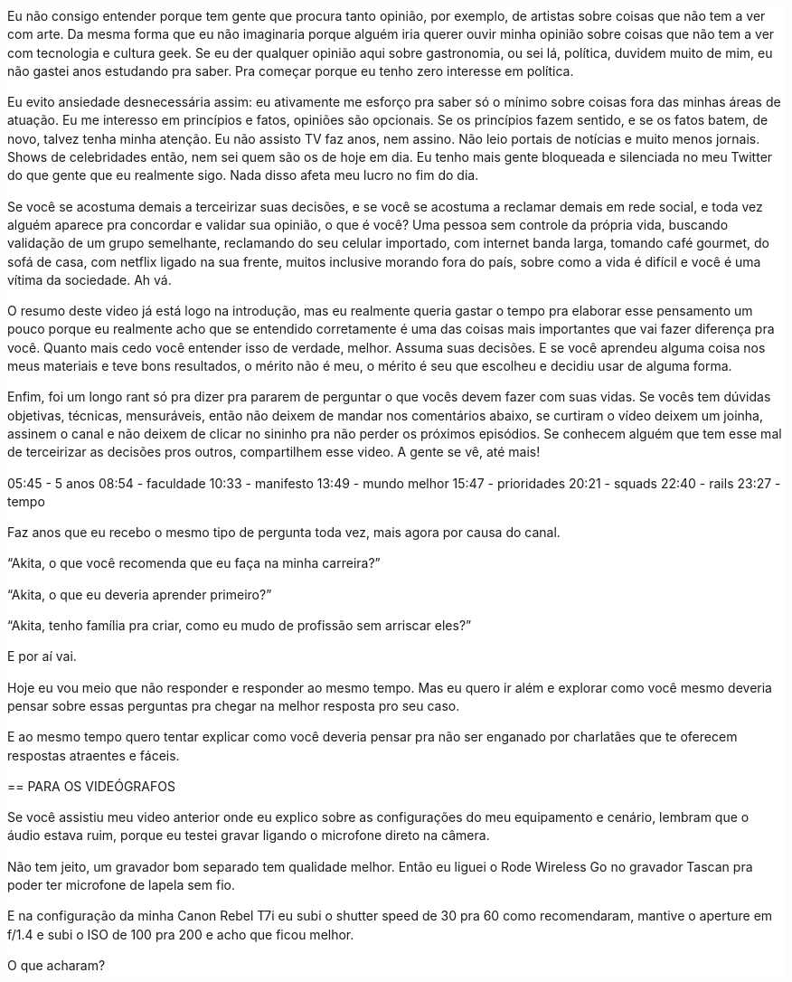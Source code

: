 <p>Eu não consigo entender porque tem gente que procura tanto opinião, por exemplo, de artistas sobre coisas que não tem a ver com arte. Da mesma forma que eu não imaginaria porque alguém iria querer ouvir minha opinião sobre coisas que não tem a ver com tecnologia e cultura geek. Se eu der qualquer opinião aqui sobre gastronomia, ou sei lá, política, duvidem muito de mim, eu não gastei anos estudando pra saber. Pra começar porque eu tenho zero interesse em política.</p>
<p>Eu evito ansiedade desnecessária assim: eu ativamente me esforço pra saber só o mínimo sobre coisas fora das minhas áreas de atuação. Eu me interesso em princípios e fatos, opiniões são opcionais. Se os princípios fazem sentido, e se os fatos batem, de novo, talvez tenha minha atenção. Eu não assisto TV faz anos, nem assino. Não leio portais de notícias e muito menos jornais. Shows de celebridades então, nem sei quem são os de hoje em dia. Eu tenho mais gente bloqueada e silenciada no meu Twitter do que gente que eu realmente sigo. Nada disso afeta meu lucro no fim do dia.</p>
<p>Se você se acostuma demais a terceirizar suas decisões, e se você se acostuma a reclamar demais em rede social, e toda vez alguém aparece pra concordar e validar sua opinião, o que é você? Uma pessoa sem controle da própria vida, buscando validação de um grupo semelhante, reclamando do seu celular importado, com internet banda larga, tomando café gourmet, do sofá de casa, com netflix ligado na sua frente, muitos inclusive morando fora do país, sobre como a vida é difícil e você é uma vítima da sociedade. Ah vá.</p>
<p>O resumo deste video já está logo na introdução, mas eu realmente queria gastar o tempo pra elaborar esse pensamento um pouco porque eu realmente acho que se entendido corretamente é uma das coisas mais importantes que vai fazer diferença pra você. Quanto mais cedo você entender isso de verdade, melhor. Assuma suas decisões. E se você aprendeu alguma coisa nos meus materiais e teve bons resultados, o mérito não é meu, o mérito é seu que escolheu e decidiu usar de alguma forma.</p>
<p>Enfim, foi um longo rant só pra dizer pra pararem de perguntar o que vocês devem fazer com suas vidas. Se vocês tem dúvidas objetivas, técnicas, mensuráveis, então não deixem de mandar nos comentários abaixo, se curtiram o vídeo deixem um joinha, assinem o canal e não deixem de clicar no sininho pra não perder os próximos episódios. Se conhecem alguém que tem esse mal de terceirizar as decisões pros outros, compartilhem esse video. A gente se vê, até mais!</p>
<p>05:45 - 5 anos
  08:54 - faculdade
  10:33 - manifesto
  13:49 - mundo melhor
  15:47 - prioridades
  20:21 - squads
  22:40 - rails
  23:27 - tempo</p>
<p>Faz anos que eu recebo o mesmo tipo de pergunta toda vez, mais agora por causa do canal.</p>
<p>“Akita, o que você recomenda que eu faça na minha carreira?”</p>
<p>“Akita, o que eu deveria aprender primeiro?”</p>
<p>“Akita, tenho família pra criar, como eu mudo de profissão sem arriscar eles?”</p>
<p>E por aí vai.</p>
<p>Hoje eu vou meio que não responder e responder ao mesmo tempo. Mas eu quero ir além e explorar como você mesmo deveria pensar sobre essas perguntas pra chegar na melhor resposta pro seu caso.</p>
<p>E ao mesmo tempo quero tentar explicar como você deveria pensar pra não ser enganado por charlatães que te oferecem respostas atraentes e fáceis.</p>
<p>== PARA OS VIDEÓGRAFOS</p>
<p>Se você assistiu meu video anterior onde eu explico sobre as configurações do meu equipamento e cenário, lembram que o áudio estava ruim, porque eu testei gravar ligando o microfone direto na câmera.</p>
<p>Não tem jeito, um gravador bom separado tem qualidade melhor. Então eu liguei o Rode Wireless Go no gravador Tascan pra poder ter microfone de lapela sem fio.</p>
<p>E na configuração da minha Canon Rebel T7i eu subi o shutter speed de 30 pra 60 como recomendaram, mantive o aperture em f/1.4 e subi o ISO de 100 pra 200 e acho que ficou melhor.</p>
<p>O que acharam?</p>
<p></p>